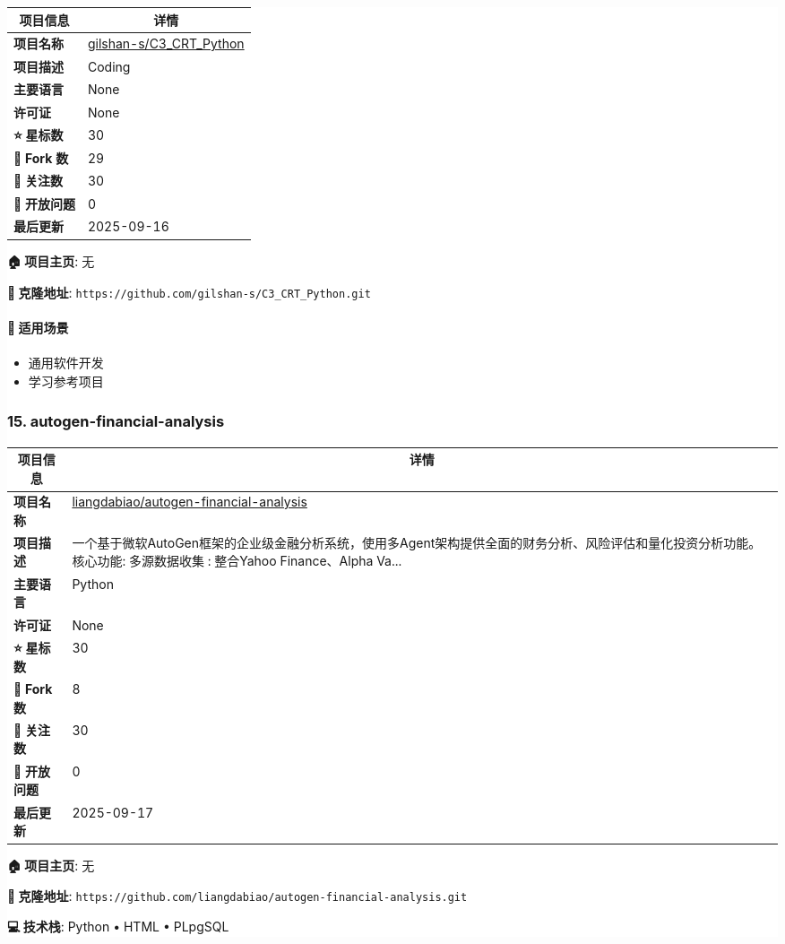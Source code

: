 
| 项目信息 | 详情 |
|---------|------|
| **项目名称** | [gilshan-s/C3_CRT_Python](https://github.com/gilshan-s/C3_CRT_Python) |
| **项目描述** | Coding |
| **主要语言** | None |
| **许可证** | None |
| **⭐ 星标数** | 30 |
| **🍴 Fork 数** | 29 |
| **👀 关注数** | 30 |
| **🐛 开放问题** | 0 |
| **最后更新** | 2025-09-16 |

**🏠 项目主页**: 无

**📂 克隆地址**: `https://github.com/gilshan-s/C3_CRT_Python.git`

#### 🎨 适用场景
- 通用软件开发
- 学习参考项目

### 15. autogen-financial-analysis


| 项目信息 | 详情 |
|---------|------|
| **项目名称** | [liangdabiao/autogen-financial-analysis](https://github.com/liangdabiao/autogen-financial-analysis) |
| **项目描述** | 一个基于微软AutoGen框架的企业级金融分析系统，使用多Agent架构提供全面的财务分析、风险评估和量化投资分析功能。 核心功能: 多源数据收集 : 整合Yahoo Finance、Alpha Va... |
| **主要语言** | Python |
| **许可证** | None |
| **⭐ 星标数** | 30 |
| **🍴 Fork 数** | 8 |
| **👀 关注数** | 30 |
| **🐛 开放问题** | 0 |
| **最后更新** | 2025-09-17 |

**🏠 项目主页**: 无

**📂 克隆地址**: `https://github.com/liangdabiao/autogen-financial-analysis.git`

**💻 技术栈**: Python • HTML • PLpgSQL
